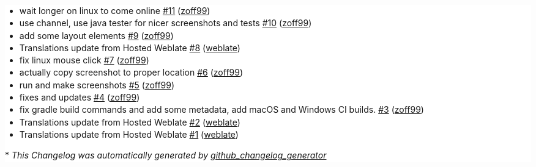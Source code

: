 - wait longer on linux to come online [\#11](https://github.com/Zoxcore/trifa_material/pull/11) ([zoff99](https://github.com/zoff99))
- use channel, use java tester for nicer screenshots and tests [\#10](https://github.com/Zoxcore/trifa_material/pull/10) ([zoff99](https://github.com/zoff99))
- add some layout elements [\#9](https://github.com/Zoxcore/trifa_material/pull/9) ([zoff99](https://github.com/zoff99))
- Translations update from Hosted Weblate [\#8](https://github.com/Zoxcore/trifa_material/pull/8) ([weblate](https://github.com/weblate))
- fix linux mouse click [\#7](https://github.com/Zoxcore/trifa_material/pull/7) ([zoff99](https://github.com/zoff99))
- actually copy screenshot to proper location [\#6](https://github.com/Zoxcore/trifa_material/pull/6) ([zoff99](https://github.com/zoff99))
- run and make screenshots [\#5](https://github.com/Zoxcore/trifa_material/pull/5) ([zoff99](https://github.com/zoff99))
- fixes and updates [\#4](https://github.com/Zoxcore/trifa_material/pull/4) ([zoff99](https://github.com/zoff99))
- fix gradle build commands and add some metadata, add macOS and Windows CI builds. [\#3](https://github.com/Zoxcore/trifa_material/pull/3) ([zoff99](https://github.com/zoff99))
- Translations update from Hosted Weblate [\#2](https://github.com/Zoxcore/trifa_material/pull/2) ([weblate](https://github.com/weblate))
- Translations update from Hosted Weblate [\#1](https://github.com/Zoxcore/trifa_material/pull/1) ([weblate](https://github.com/weblate))



\* *This Changelog was automatically generated by [github_changelog_generator](https://github.com/github-changelog-generator/github-changelog-generator)*
